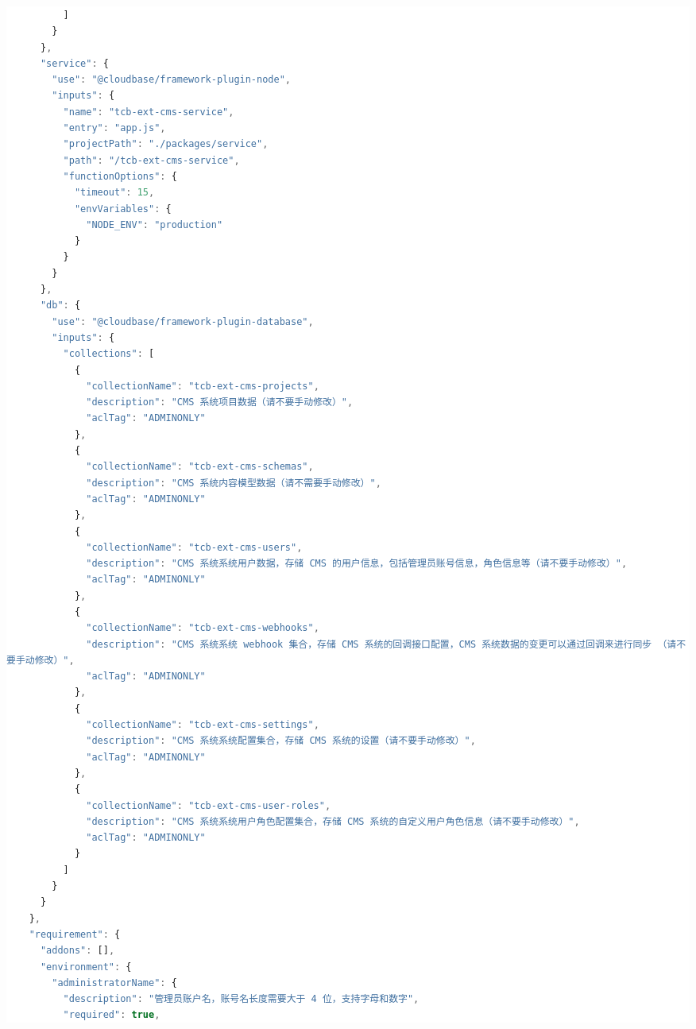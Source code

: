 ```js
          ]
        }
      },
      "service": {
        "use": "@cloudbase/framework-plugin-node",
        "inputs": {
          "name": "tcb-ext-cms-service",
          "entry": "app.js",
          "projectPath": "./packages/service",
          "path": "/tcb-ext-cms-service",
          "functionOptions": {
            "timeout": 15,
            "envVariables": {
              "NODE_ENV": "production"
            }
          }
        }
      },
      "db": {
        "use": "@cloudbase/framework-plugin-database",
        "inputs": {
          "collections": [
            {
              "collectionName": "tcb-ext-cms-projects",
              "description": "CMS 系统项目数据（请不要手动修改）",
              "aclTag": "ADMINONLY"
            },
            {
              "collectionName": "tcb-ext-cms-schemas",
              "description": "CMS 系统内容模型数据（请不需要手动修改）",
              "aclTag": "ADMINONLY"
            },
            {
              "collectionName": "tcb-ext-cms-users",
              "description": "CMS 系统系统用户数据，存储 CMS 的用户信息，包括管理员账号信息，角色信息等（请不要手动修改）",
              "aclTag": "ADMINONLY"
            },
            {
              "collectionName": "tcb-ext-cms-webhooks",
              "description": "CMS 系统系统 webhook 集合，存储 CMS 系统的回调接口配置，CMS 系统数据的变更可以通过回调来进行同步 （请不要手动修改）",
              "aclTag": "ADMINONLY"
            },
            {
              "collectionName": "tcb-ext-cms-settings",
              "description": "CMS 系统系统配置集合，存储 CMS 系统的设置（请不要手动修改）",
              "aclTag": "ADMINONLY"
            },
            {
              "collectionName": "tcb-ext-cms-user-roles",
              "description": "CMS 系统系统用户角色配置集合，存储 CMS 系统的自定义用户角色信息（请不要手动修改）",
              "aclTag": "ADMINONLY"
            }
          ]
        }
      }
    },
    "requirement": {
      "addons": [],
      "environment": {
        "administratorName": {
          "description": "管理员账户名，账号名长度需要大于 4 位，支持字母和数字",
          "required": true,
```